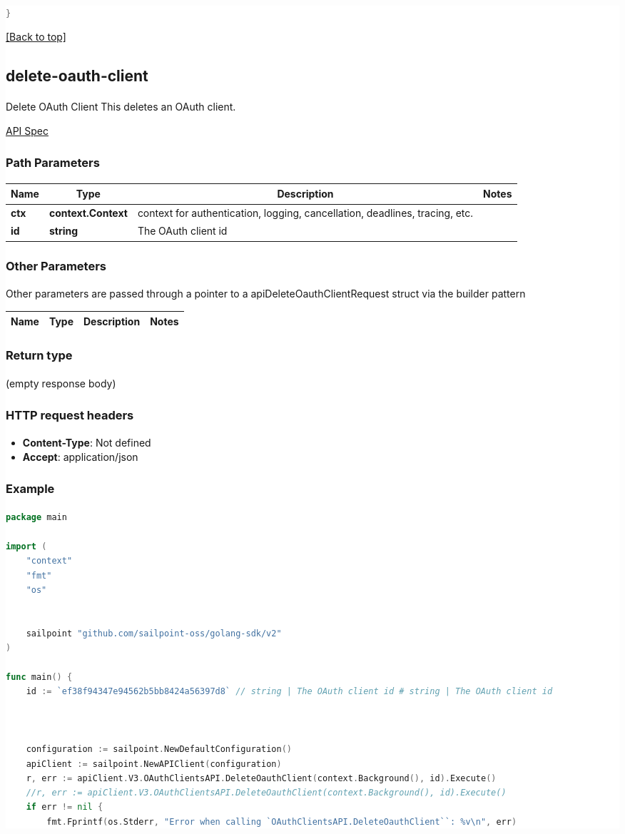 ```go
}
```

[[Back to top]](#)

## delete-oauth-client
Delete OAuth Client
This deletes an OAuth client.

[API Spec](https://developer.sailpoint.com/docs/api/v3/delete-oauth-client)

### Path Parameters


Name | Type | Description  | Notes
------------- | ------------- | ------------- | -------------
**ctx** | **context.Context** | context for authentication, logging, cancellation, deadlines, tracing, etc.
**id** | **string** | The OAuth client id | 

### Other Parameters

Other parameters are passed through a pointer to a apiDeleteOauthClientRequest struct via the builder pattern


Name | Type | Description  | Notes
------------- | ------------- | ------------- | -------------


### Return type

 (empty response body)

### HTTP request headers

- **Content-Type**: Not defined
- **Accept**: application/json

### Example

```go
package main

import (
	"context"
	"fmt"
	"os"
   
    
	sailpoint "github.com/sailpoint-oss/golang-sdk/v2"
)

func main() {
    id := `ef38f94347e94562b5bb8424a56397d8` // string | The OAuth client id # string | The OAuth client id

  

	configuration := sailpoint.NewDefaultConfiguration()
	apiClient := sailpoint.NewAPIClient(configuration)
    r, err := apiClient.V3.OAuthClientsAPI.DeleteOauthClient(context.Background(), id).Execute()
	//r, err := apiClient.V3.OAuthClientsAPI.DeleteOauthClient(context.Background(), id).Execute()
	if err != nil {
		fmt.Fprintf(os.Stderr, "Error when calling `OAuthClientsAPI.DeleteOauthClient``: %v\n", err)
```